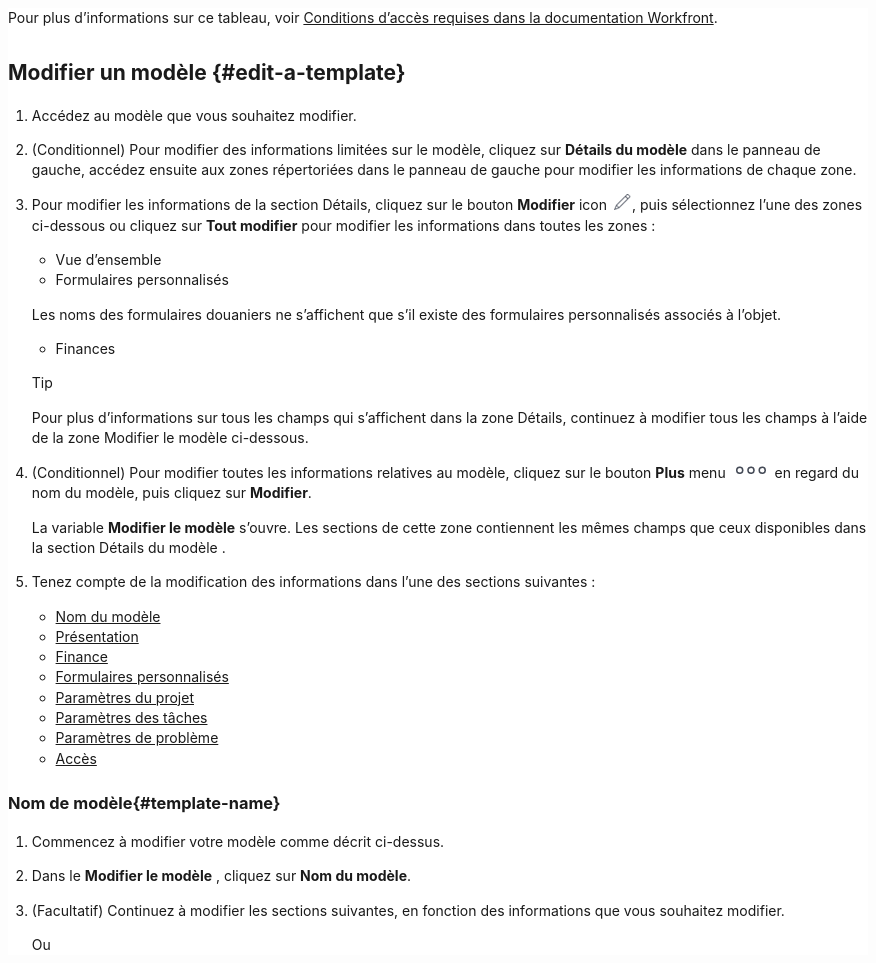 </table>

Pour plus d’informations sur ce tableau, voir [Conditions d’accès requises dans la documentation Workfront](/help/quicksilver/administration-and-setup/add-users/access-levels-and-object-permissions/access-level-requirements-in-documentation.md).

## Modifier un modèle {#edit-a-template}



1. Accédez au modèle que vous souhaitez modifier.
1. (Conditionnel) Pour modifier des informations limitées sur le modèle, cliquez sur **Détails du modèle** dans le panneau de gauche, accédez ensuite aux zones répertoriées dans le panneau de gauche pour modifier les informations de chaque zone.
1. Pour modifier les informations de la section Détails, cliquez sur le bouton **Modifier** icon ![](assets/edit-icon.png), puis sélectionnez l’une des zones ci-dessous ou cliquez sur **Tout modifier** pour modifier les informations dans toutes les zones :

   * Vue d’ensemble
   * Formulaires personnalisés

   Les noms des formulaires douaniers ne s’affichent que s’il existe des formulaires personnalisés associés à l’objet.

   * Finances

   >[!TIP]
   >
   >Pour plus d’informations sur tous les champs qui s’affichent dans la zone Détails, continuez à modifier tous les champs à l’aide de la zone Modifier le modèle ci-dessous.

1. (Conditionnel) Pour modifier toutes les informations relatives au modèle, cliquez sur le bouton **Plus** menu ![](assets/qs-more-icon-on-an-object.png) en regard du nom du modèle, puis cliquez sur **Modifier**.

   La variable **Modifier le modèle** s’ouvre. Les sections de cette zone contiennent les mêmes champs que ceux disponibles dans la section Détails du modèle .

1. Tenez compte de la modification des informations dans l’une des sections suivantes :

   * [Nom du modèle](#template-name)
   * [Présentation](#overview-preview)
   * [Finance](#finance-preview)
   * [Formulaires personnalisés](#custom-forms-preview)
   * [Paramètres du projet](#project-settings)
   * [Paramètres des tâches](#task-settings)
   * [Paramètres de problème](#issue-settings)
   * [Accès](#access-preview)


### Nom de modèle{#template-name}

1. Commencez à modifier votre modèle comme décrit ci-dessus.
1. Dans le **Modifier le modèle** , cliquez sur **Nom du modèle**.
1. (Facultatif) Continuez à modifier les sections suivantes, en fonction des informations que vous souhaitez modifier.

   Ou
